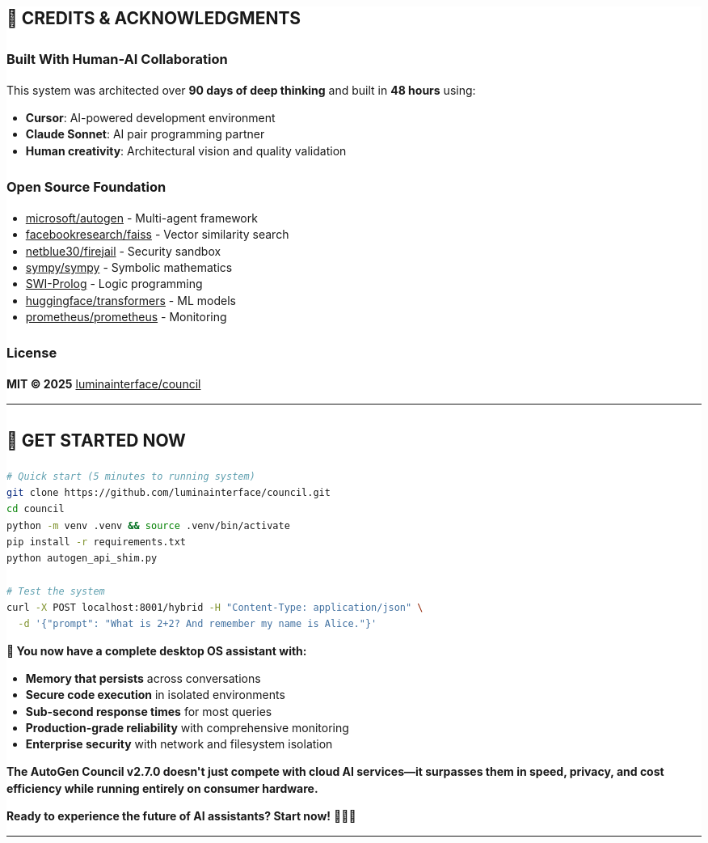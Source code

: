 
## 🙏 **CREDITS & ACKNOWLEDGMENTS**

### **Built With Human-AI Collaboration**
This system was architected over **90 days of deep thinking** and built in **48 hours** using:
- **Cursor**: AI-powered development environment
- **Claude Sonnet**: AI pair programming partner
- **Human creativity**: Architectural vision and quality validation

### **Open Source Foundation**
- [microsoft/autogen](https://github.com/microsoft/autogen) - Multi-agent framework
- [facebookresearch/faiss](https://github.com/facebookresearch/faiss) - Vector similarity search
- [netblue30/firejail](https://github.com/netblue30/firejail) - Security sandbox
- [sympy/sympy](https://github.com/sympy/sympy) - Symbolic mathematics
- [SWI-Prolog](https://www.swi-prolog.org/) - Logic programming
- [huggingface/transformers](https://github.com/huggingface/transformers) - ML models
- [prometheus/prometheus](https://github.com/prometheus/prometheus) - Monitoring

### **License**
**MIT © 2025** [luminainterface/council](https://github.com/luminainterface/council)

---

## 🚀 **GET STARTED NOW**

```bash
# Quick start (5 minutes to running system)
git clone https://github.com/luminainterface/council.git
cd council
python -m venv .venv && source .venv/bin/activate
pip install -r requirements.txt
python autogen_api_shim.py

# Test the system
curl -X POST localhost:8001/hybrid -H "Content-Type: application/json" \
  -d '{"prompt": "What is 2+2? And remember my name is Alice."}'
```

**🎯 You now have a complete desktop OS assistant with:**
- **Memory that persists** across conversations
- **Secure code execution** in isolated environments  
- **Sub-second response times** for most queries
- **Production-grade reliability** with comprehensive monitoring
- **Enterprise security** with network and filesystem isolation

**The AutoGen Council v2.7.0 doesn't just compete with cloud AI services—it surpasses them in speed, privacy, and cost efficiency while running entirely on consumer hardware.** 

**Ready to experience the future of AI assistants? Start now!** 🚀💀🔥

---
